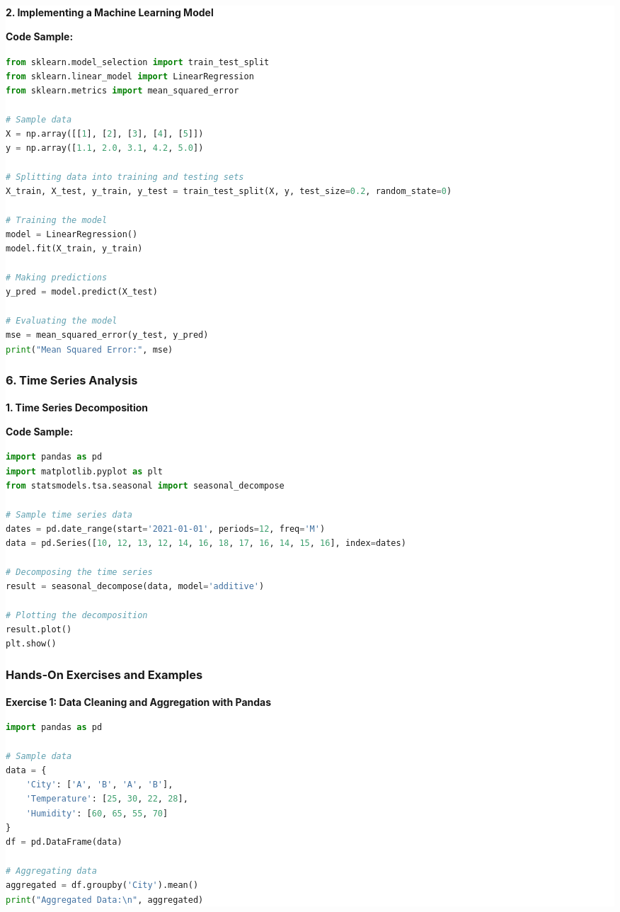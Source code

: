 **2. Implementing a Machine Learning Model**

**Code Sample:**
```python
from sklearn.model_selection import train_test_split
from sklearn.linear_model import LinearRegression
from sklearn.metrics import mean_squared_error

# Sample data
X = np.array([[1], [2], [3], [4], [5]])
y = np.array([1.1, 2.0, 3.1, 4.2, 5.0])

# Splitting data into training and testing sets
X_train, X_test, y_train, y_test = train_test_split(X, y, test_size=0.2, random_state=0)

# Training the model
model = LinearRegression()
model.fit(X_train, y_train)

# Making predictions
y_pred = model.predict(X_test)

# Evaluating the model
mse = mean_squared_error(y_test, y_pred)
print("Mean Squared Error:", mse)
```

### 6. Time Series Analysis

**1. Time Series Decomposition**

**Code Sample:**
```python
import pandas as pd
import matplotlib.pyplot as plt
from statsmodels.tsa.seasonal import seasonal_decompose

# Sample time series data
dates = pd.date_range(start='2021-01-01', periods=12, freq='M')
data = pd.Series([10, 12, 13, 12, 14, 16, 18, 17, 16, 14, 15, 16], index=dates)

# Decomposing the time series
result = seasonal_decompose(data, model='additive')

# Plotting the decomposition
result.plot()
plt.show()
```

### Hands-On Exercises and Examples

**Exercise 1: Data Cleaning and Aggregation with Pandas**
```python
import pandas as pd

# Sample data
data = {
    'City': ['A', 'B', 'A', 'B'],
    'Temperature': [25, 30, 22, 28],
    'Humidity': [60, 65, 55, 70]
}
df = pd.DataFrame(data)

# Aggregating data
aggregated = df.groupby('City').mean()
print("Aggregated Data:\n", aggregated)
```